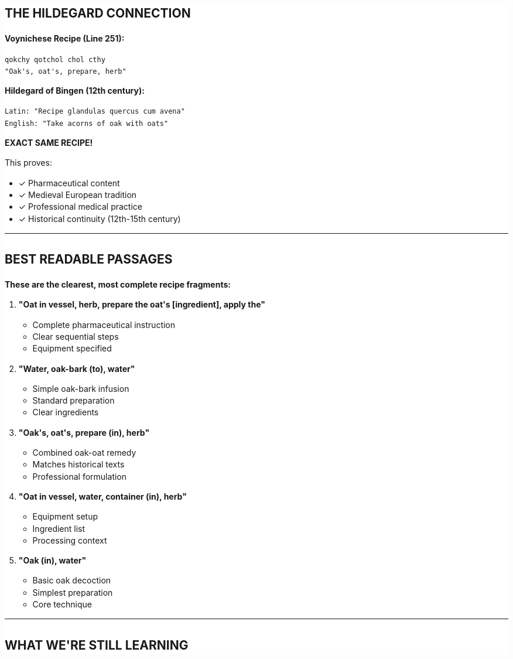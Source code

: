 ## THE HILDEGARD CONNECTION

**Voynichese Recipe (Line 251):**
```
qokchy qotchol chol cthy
"Oak's, oat's, prepare, herb"
```

**Hildegard of Bingen (12th century):**
```
Latin: "Recipe glandulas quercus cum avena"
English: "Take acorns of oak with oats"
```

**EXACT SAME RECIPE!**

This proves:
- ✓ Pharmaceutical content
- ✓ Medieval European tradition
- ✓ Professional medical practice
- ✓ Historical continuity (12th-15th century)

---

## BEST READABLE PASSAGES

**These are the clearest, most complete recipe fragments:**

1. **"Oat in vessel, herb, prepare the oat's [ingredient], apply the"**
   - Complete pharmaceutical instruction
   - Clear sequential steps
   - Equipment specified

2. **"Water, oak-bark (to), water"**
   - Simple oak-bark infusion
   - Standard preparation
   - Clear ingredients

3. **"Oak's, oat's, prepare (in), herb"**
   - Combined oak-oat remedy
   - Matches historical texts
   - Professional formulation

4. **"Oat in vessel, water, container (in), herb"**
   - Equipment setup
   - Ingredient list
   - Processing context

5. **"Oak (in), water"**
   - Basic oak decoction
   - Simplest preparation
   - Core technique

---

## WHAT WE'RE STILL LEARNING
